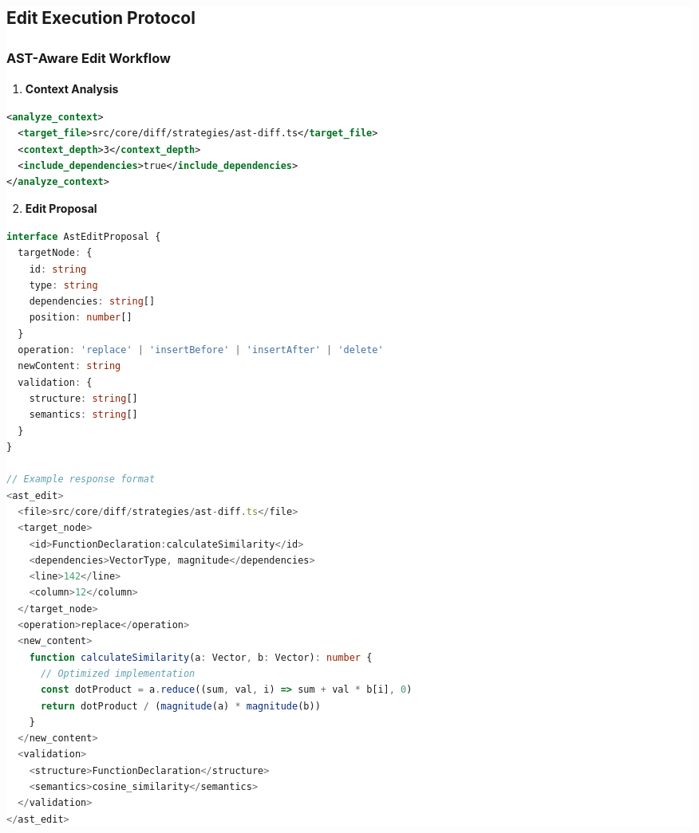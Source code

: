 ## Edit Execution Protocol

### AST-Aware Edit Workflow

1. **Context Analysis**

```xml
<analyze_context>
  <target_file>src/core/diff/strategies/ast-diff.ts</target_file>
  <context_depth>3</context_depth>
  <include_dependencies>true</include_dependencies>
</analyze_context>
```

2. **Edit Proposal**

```typescript
interface AstEditProposal {
  targetNode: {
    id: string
    type: string
    dependencies: string[]
    position: number[]
  }
  operation: 'replace' | 'insertBefore' | 'insertAfter' | 'delete'
  newContent: string
  validation: {
    structure: string[]
    semantics: string[]
  }
}

// Example response format
<ast_edit>
  <file>src/core/diff/strategies/ast-diff.ts</file>
  <target_node>
    <id>FunctionDeclaration:calculateSimilarity</id>
    <dependencies>VectorType, magnitude</dependencies>
    <line>142</line>
    <column>12</column>
  </target_node>
  <operation>replace</operation>
  <new_content>
    function calculateSimilarity(a: Vector, b: Vector): number {
      // Optimized implementation
      const dotProduct = a.reduce((sum, val, i) => sum + val * b[i], 0)
      return dotProduct / (magnitude(a) * magnitude(b))
    }
  </new_content>
  <validation>
    <structure>FunctionDeclaration</structure>
    <semantics>cosine_similarity</semantics>
  </validation>
</ast_edit>
```
